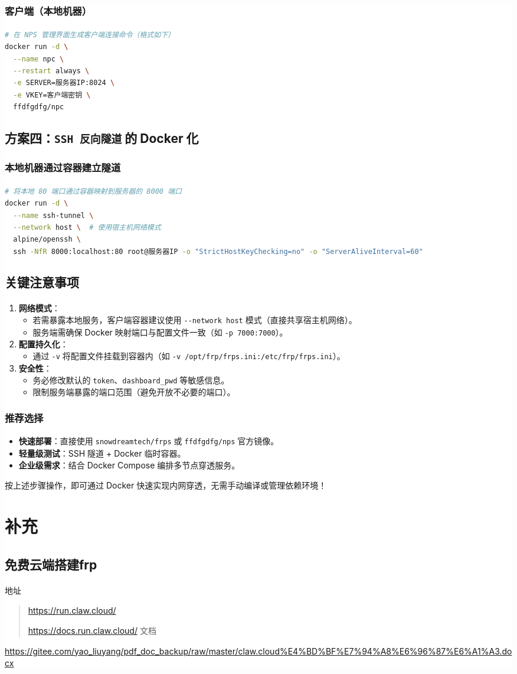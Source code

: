 ### **客户端（本地机器）**

```bash
# 在 NPS 管理界面生成客户端连接命令（格式如下）
docker run -d \
  --name npc \
  --restart always \
  -e SERVER=服务器IP:8024 \
  -e VKEY=客户端密钥 \
  ffdfgdfg/npc
```

## **方案四：`SSH 反向隧道` 的 Docker 化**

### **本地机器通过容器建立隧道**

```bash
# 将本地 80 端口通过容器映射到服务器的 8000 端口
docker run -d \
  --name ssh-tunnel \
  --network host \  # 使用宿主机网络模式
  alpine/openssh \
  ssh -NfR 8000:localhost:80 root@服务器IP -o "StrictHostKeyChecking=no" -o "ServerAliveInterval=60"
```

## **关键注意事项**

1. **网络模式**：
   - 若需暴露本地服务，客户端容器建议使用 `--network host` 模式（直接共享宿主机网络）。
   - 服务端需确保 Docker 映射端口与配置文件一致（如 `-p 7000:7000`）。
2. **配置持久化**：
   - 通过 `-v` 将配置文件挂载到容器内（如 `-v /opt/frp/frps.ini:/etc/frp/frps.ini`）。
3. **安全性**：
   - 务必修改默认的 `token`、`dashboard_pwd` 等敏感信息。
   - 限制服务端暴露的端口范围（避免开放不必要的端口）。

### **推荐选择**

- **快速部署**：直接使用 `snowdreamtech/frps` 或 `ffdfgdfg/nps` 官方镜像。
- **轻量级测试**：SSH 隧道 + Docker 临时容器。
- **企业级需求**：结合 Docker Compose 编排多节点穿透服务。

按上述步骤操作，即可通过 Docker 快速实现内网穿透，无需手动编译或管理依赖环境！



#  补充

## 免费云端搭建frp

地址

> https://run.claw.cloud/
>
> https://docs.run.claw.cloud/         文档

https://gitee.com/yao_liuyang/pdf_doc_backup/raw/master/claw.cloud%E4%BD%BF%E7%94%A8%E6%96%87%E6%A1%A3.docx 



